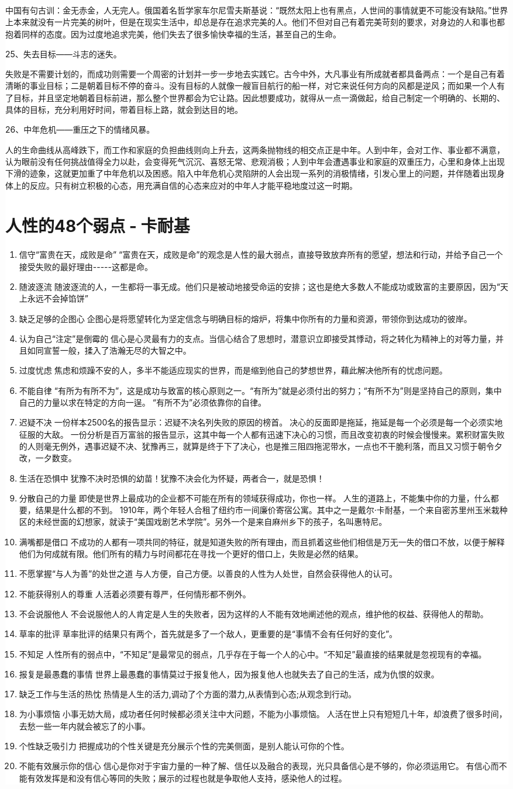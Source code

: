 中国有句古训：金无赤金，人无完人。俄国着名哲学家车尔尼雪夫斯基说：“既然太阳上也有黑点，人世间的事情就更不可能没有缺陷。”世界上本来就没有一片完美的树叶，但是在现实生活中，却总是存在追求完美的人。他们不但对自己有着完美苛刻的要求，对身边的人和事也都抱着同样的态度。因为过度地追求完美，他们失去了很多愉快幸福的生活，甚至自己的生命。

25、失去目标——斗志的迷失。

失败是不需要计划的，而成功则需要一个周密的计划并一步一步地去实践它。古今中外，大凡事业有所成就者都具备两点：一个是自己有着清晰的事业目标；二是朝着目标不停的奋斗。没有目标的人就像一艘盲目航行的船一样，对它来说任何方向的风都是逆风；而如果一个人有了目标，并且坚定地朝着目标前进，那么整个世界都会为它让路。因此想要成功，就得从一点一滴做起，给自己制定一个明确的、长期的、具体的目标，充分利用好时间，带着目标上路，就会到达目的地。

26、中年危机——重压之下的情绪风暴。

人的生命曲线从高峰跌下，而工作和家庭的负担曲线则向上升去，这两条抛物线的相交点正是中年。人到中年，会对工作、事业都不满意，认为眼前没有任何挑战值得全力以赴，会变得死气沉沉、喜怒无常、悲观消极；人到中年会遭遇事业和家庭的双重压力，心里和身体上出现下滑的迹象，这就更加重了中年危机以及困惑。陷入中年危机心灵陷阱的人会出现一系列的消极情绪，引发心里上的问题，并伴随着出现身体上的反应。只有树立积极的心态，用充满自信的心态来应对的中年人才能平稳地度过这一时期。


# 人性的48个弱点 - 卡耐基

1. 信守“富贵在天，成败是命” “富贵在天，成败是命”的观念是人性的最大弱点，直接导致放弃所有的愿望，想法和行动，并给予自己一个接受失败的最好理由-----这都是命。

2. 随波逐流 随波逐流的人，一生都将一事无成。他们只是被动地接受命运的安排；这也是绝大多数人不能成功或致富的主要原因，因为“天上永远不会掉馅饼”

3. 缺乏足够的企图心 企图心是将愿望转化为坚定信念与明确目标的熔炉，将集中你所有的力量和资源，带领你到达成功的彼岸。

4. 认为自己“注定”是倒霉的 信心是心灵最有力的支点。当信心结合了思想时，潜意识立即接受其悸动，将之转化为精神上的对等力量，并且如同宣誓一般，揉入了浩瀚无尽的大智之中。

5. 过度忧虑 焦虑和烦躁不安的人，多半不能适应现实的世界，而是缩到他自己的梦想世界，藉此解决他所有的忧虑问题。

6. 不能自律 “有所为有所不为”，这是成功与致富的核心原则之一。“有所为”就是必须付出的努力；“有所不为”则是坚持自己的原则，集中自己的力量以求在特定的方向一逞。 “有所不为”必须依靠你的自律。

7. 迟疑不决 一份样本2500名的报告显示：迟疑不决名列失败的原因的榜首。 决心的反面即是拖延，拖延是每一个必须是每一个必须实地征服的大敌。 一份分析是百万富翁的报告显示，这其中每一个人都有迅速下决心的习惯，而且改变初衷的时候会慢慢来。累积财富失败的人则毫无例外，遇事迟疑不决、犹豫再三，就算是终于下了决心，也是推三阻四拖泥带水，一点也不干脆利落，而且又习惯于朝令夕改，一夕数变。

8. 生活在恐惧中 犹豫不决时恐惧的幼苗！犹豫不决会化为怀疑，两者合一，就是恐惧！

9. 分散自己的力量 即使是世界上最成功的企业都不可能在所有的领域获得成功，你也一样。 人生的道路上，不能集中你的力量，什么都要，结果是什么都的不到。 1910年，两个年轻人合租了纽约市一间廉价寄宿公寓。其中之一是戴尔·卡耐基，一个来自密苏里州玉米栽种区的未经世面的幻想家，就读于“美国戏剧艺术学院”。另外一个是来自麻州乡下的孩子，名叫惠特尼。

10. 满嘴都是借口 不成功的人都有一项共同的特征，就是知道失败的所有理由，而且抓着这些他们相信是万无一失的借口不放，以便于解释他们为何成就有限。他们所有的精力与时间都花在寻找一个更好的借口上，失败是必然的结果。

11. 不愿掌握“与人为善”的处世之道 与人方便，自己方便。以善良的人性为人处世，自然会获得他人的认可。

12. 不能获得别人的尊重 人活着必须要有尊严，任何情形都不例外。

13. 不会说服他人 不会说服他人的人肯定是人生的失败者，因为这样的人不能有效地阐述他的观点，维护他的权益、获得他人的帮助。

14. 草率的批评 草率批评的结果只有两个，首先就是多了一个敌人，更重要的是“事情不会有任何好的变化”。

15. 不知足 人性所有的弱点中，“不知足”是最常见的弱点，几乎存在于每一个人的心中。“不知足”最直接的结果就是忽视现有的幸福。

16. 报复是最愚蠢的事情 世界上最愚蠢的事情莫过于报复他人，因为报复他人也就失去了自己的生活，成为仇恨的奴隶。

17. 缺乏工作与生活的热忱 热情是人生的活力,调动了个方面的潜力,从表情到心态;从观念到行动。

18. 为小事烦恼 小事无妨大局，成功者任何时候都必须关注中大问题，不能为小事烦恼。 人活在世上只有短短几十年，却浪费了很多时间，去愁一些一年内就会被忘了的小事。

19. 个性缺乏吸引力 把握成功的个性关键是充分展示个性的完美侧面，是别人能认可你的个性。

20. 不能有效展示你的信心 信心是你对于宇宙力量的一种了解、信任以及融合的表现，光只具备信心是不够的，你必须运用它。 有信心而不能有效发挥是和没有信心等同的失败；展示的过程也就是争取他人支持，感染他人的过程。

